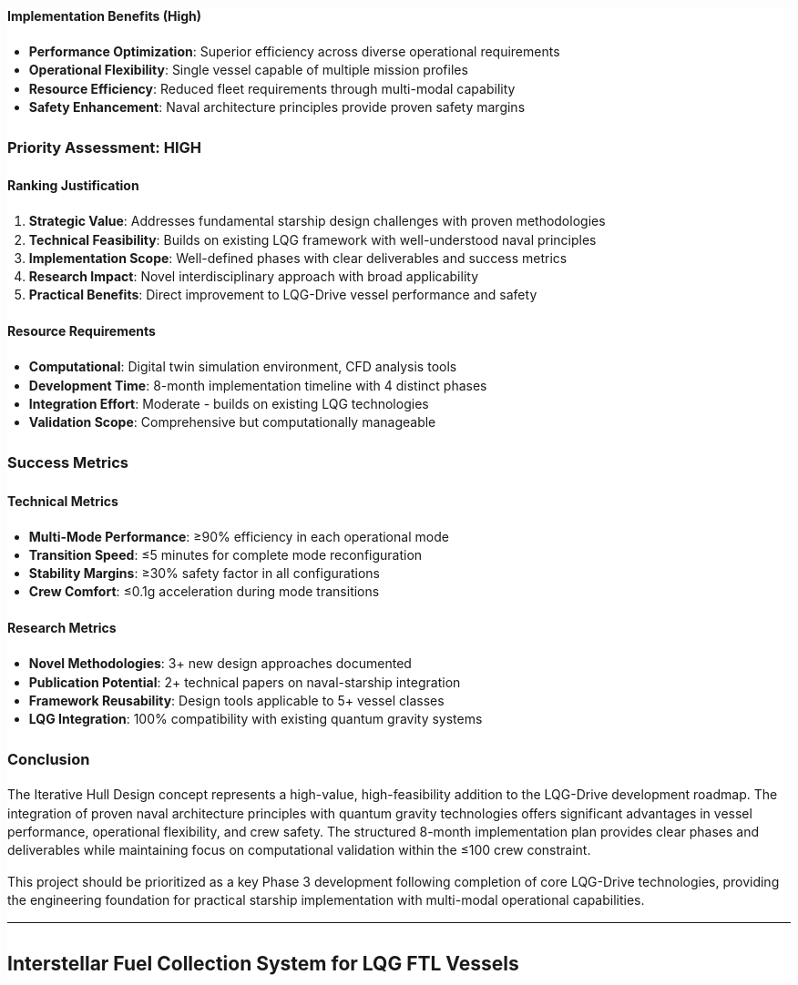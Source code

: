 #### Implementation Benefits (High)
- **Performance Optimization**: Superior efficiency across diverse operational requirements
- **Operational Flexibility**: Single vessel capable of multiple mission profiles
- **Resource Efficiency**: Reduced fleet requirements through multi-modal capability
- **Safety Enhancement**: Naval architecture principles provide proven safety margins

### Priority Assessment: **HIGH**

#### Ranking Justification
1. **Strategic Value**: Addresses fundamental starship design challenges with proven methodologies
2. **Technical Feasibility**: Builds on existing LQG framework with well-understood naval principles  
3. **Implementation Scope**: Well-defined phases with clear deliverables and success metrics
4. **Research Impact**: Novel interdisciplinary approach with broad applicability
5. **Practical Benefits**: Direct improvement to LQG-Drive vessel performance and safety

#### Resource Requirements
- **Computational**: Digital twin simulation environment, CFD analysis tools
- **Development Time**: 8-month implementation timeline with 4 distinct phases
- **Integration Effort**: Moderate - builds on existing LQG technologies
- **Validation Scope**: Comprehensive but computationally manageable

### Success Metrics

#### Technical Metrics
- **Multi-Mode Performance**: ≥90% efficiency in each operational mode
- **Transition Speed**: ≤5 minutes for complete mode reconfiguration
- **Stability Margins**: ≥30% safety factor in all configurations
- **Crew Comfort**: ≤0.1g acceleration during mode transitions

#### Research Metrics  
- **Novel Methodologies**: 3+ new design approaches documented
- **Publication Potential**: 2+ technical papers on naval-starship integration
- **Framework Reusability**: Design tools applicable to 5+ vessel classes
- **LQG Integration**: 100% compatibility with existing quantum gravity systems

### Conclusion

The Iterative Hull Design concept represents a high-value, high-feasibility addition to the LQG-Drive development roadmap. The integration of proven naval architecture principles with quantum gravity technologies offers significant advantages in vessel performance, operational flexibility, and crew safety. The structured 8-month implementation plan provides clear phases and deliverables while maintaining focus on computational validation within the ≤100 crew constraint.

This project should be prioritized as a key Phase 3 development following completion of core LQG-Drive technologies, providing the engineering foundation for practical starship implementation with multi-modal operational capabilities.

---

## Interstellar Fuel Collection System for LQG FTL Vessels
